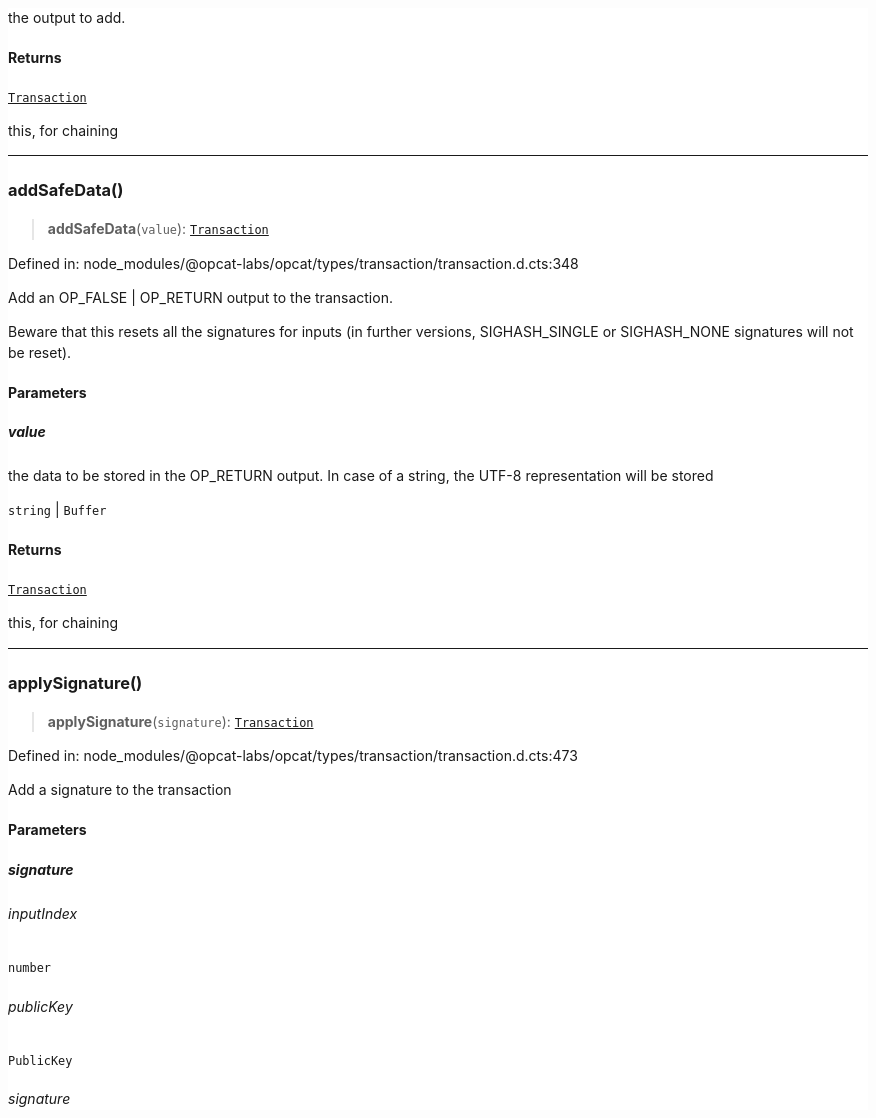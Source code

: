 the output to add.

#### Returns

[`Transaction`](Transaction.md)

this, for chaining

***

### addSafeData()

> **addSafeData**(`value`): [`Transaction`](Transaction.md)

Defined in: node\_modules/@opcat-labs/opcat/types/transaction/transaction.d.cts:348

Add an OP_FALSE | OP_RETURN output to the transaction.

Beware that this resets all the signatures for inputs (in further versions,
SIGHASH_SINGLE or SIGHASH_NONE signatures will not be reset).

#### Parameters

##### value

the data to be stored in the OP_RETURN output.
   In case of a string, the UTF-8 representation will be stored

`string` | `Buffer`

#### Returns

[`Transaction`](Transaction.md)

this, for chaining

***

### applySignature()

> **applySignature**(`signature`): [`Transaction`](Transaction.md)

Defined in: node\_modules/@opcat-labs/opcat/types/transaction/transaction.d.cts:473

Add a signature to the transaction

#### Parameters

##### signature

###### inputIndex

`number`

###### publicKey

`PublicKey`

###### signature
